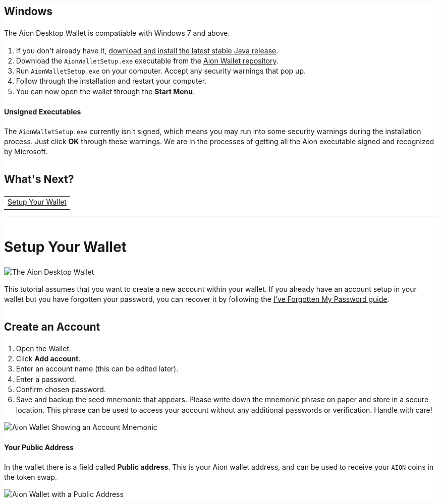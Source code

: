 ## Windows

The Aion Desktop Wallet is compatiable with Windows 7 and above.

1. If you don't already have it, [download and install the latest stable Java release](https://java.com/en/download/manual.jsp).
2. Download the `AionWalletSetup.exe` executable from the [Aion Wallet repository](https://github.com/aionnetwork/Desktop-Wallet/releases/).
3. Run `AionWalletSetup.exe` on your computer. Accept any security warnings that pop up.
4. Follow through the installation and restart your computer.
5. You can now open the wallet through the **Start Menu**.

#### Unsigned Executables

The `AionWalletSetup.exe` currently isn't signed, which means you may run into some security warnings during the installation process. Just click **OK** through these warnings. We are in the processes of getting all the Aion executable signed and recognized by Microsoft.

<div class="nextSteps"><h2>What's Next?</h2><table><tbody><tr><td><a ui-sref="docs.show({'doc': 'interact-with-your-wallet'})" href="#section-setup-your-wallet"><i class="fa fa-chevron-right"></i>Setup Your Wallet</a></td></tr></tbody></table></div>

-------------------

# Setup Your Wallet

![The Aion Desktop Wallet](https://files.readme.io/90cc2c2-1-accounts.png)

This tutorial assumes that you want to create a new account within your wallet. If you already have an account setup in your wallet but you have forgotten your password, you can recover it by following the [I've Forgotten My Password guide](https://docs.aion.network/v1.1/docs/troubleshooting#section-i-ve-forgotten-my-password).

## Create an Account

1. Open the Wallet.
2. Click **Add account**.
3. Enter an account name (this can be edited later).
4. Enter a password.
5. Confirm chosen password.
6. Save and backup the seed mnemonic that appears. Please write down the mnemonic phrase on paper and store in a secure location. This phrase can be used to access your account without any additional passwords or verification. Handle with care!

![Aion Wallet Showing an Account Mnemonic](https://files.readme.io/1185eaa-2-mnemonic.png)

#### Your Public Address

In the wallet there is a field called **Public address**. This is your Aion wallet address, and can be used to receive your `AION` coins in the token swap.

![Aion Wallet with a Public Address](https://files.readme.io/e7a6eb6-3-overview.png)
